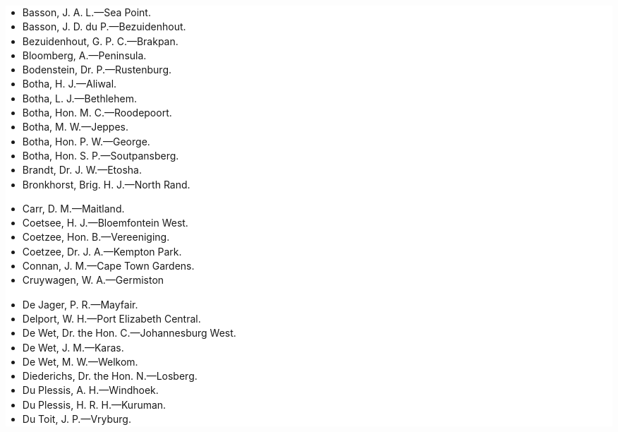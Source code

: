 <ul>

<li>Basson, J. A. L.&#x2014;Sea Point.</li>

<li>Basson, J. D. du P.&#x2014;Bezuidenhout.</li>

<li>Bezuidenhout, G. P. C.&#x2014;Brakpan.</li>

<li><noteRef href="#note01_p5" marker="&#x2020;"/>Bloomberg, A.&#x2014;Peninsula.</li>

<li>Bodenstein, Dr. P.&#x2014;Rustenburg.</li>

<li>Botha, H. J.&#x2014;Aliwal.</li>

<li>Botha, L. J.&#x2014;Bethlehem.</li>

<li>Botha, Hon. M. C.&#x2014;Roodepoort.</li>

<li>Botha, M. W.&#x2014;Jeppes.</li>

<li>Botha, Hon. P. W.&#x2014;George.</li>

<li>Botha, Hon. S. P.&#x2014;Soutpansberg.</li>

<li><noteRef href="#note02_p5" marker="*"/>Brandt, Dr. J. W.&#x2014;Etosha.</li>

<li>Bronkhorst, Brig. H. J.&#x2014;North Rand.</li>

</ul>

<ul>

<li>Carr, D. M.&#x2014;Maitland.</li>

<li>Coetsee, H. J.&#x2014;Bloemfontein West.</li>

<li>Coetzee, Hon. B.&#x2014;Vereeniging.</li>

<li>Coetzee, Dr. J. A.&#x2014;Kempton Park.</li>

<li>Connan, J. M.&#x2014;Cape Town Gardens.</li>

<li>Cruywagen, W. A.&#x2014;Germiston</li>

</ul>

<ul>

<li>De Jager, P. R.&#x2014;Mayfair.</li>

<li>Delport, W. H.&#x2014;Port Elizabeth Central.</li>

<li>De Wet, Dr. the Hon. C.&#x2014;Johannesburg West.</li>

<li><noteRef href="#note02_p5" marker="*"/>De Wet, J. M.&#x2014;Karas.</li>

<li>De Wet, M. W.&#x2014;Welkom.</li>

<li>Diederichs, Dr. the Hon. N.&#x2014;Losberg.</li>

<li><noteRef href="#note02_p5" marker="*"/>Du Plessis, A. H.&#x2014;Windhoek.</li>

<li>Du Plessis, H. R. H.&#x2014;Kuruman.</li>

<li>Du Toit, J. P.&#x2014;Vryburg.</li>
